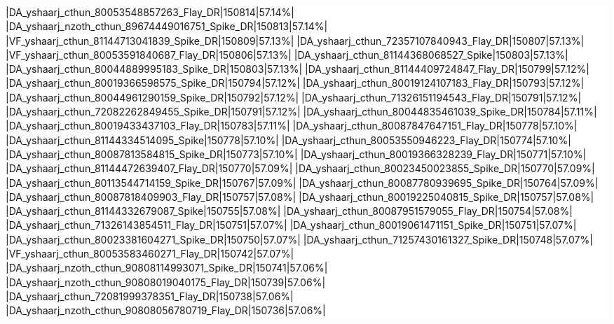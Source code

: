 |DA_yshaarj_cthun_80053548857263_Flay_DR|150814|57.14%|
|DA_yshaarj_nzoth_cthun_89674449016751_Spike_DR|150813|57.14%|
|VF_yshaarj_cthun_81144713041839_Spike_DR|150809|57.13%|
|DA_yshaarj_cthun_72357107840943_Flay_DR|150807|57.13%|
|VF_yshaarj_cthun_80053591840687_Flay_DR|150806|57.13%|
|DA_yshaarj_cthun_81144368068527_Spike|150803|57.13%|
|DA_yshaarj_cthun_80044889995183_Spike_DR|150803|57.13%|
|DA_yshaarj_cthun_81144409724847_Flay_DR|150799|57.12%|
|DA_yshaarj_cthun_80019366598575_Spike_DR|150794|57.12%|
|DA_yshaarj_cthun_80019124107183_Flay_DR|150793|57.12%|
|DA_yshaarj_cthun_80044961290159_Spike_DR|150792|57.12%|
|DA_yshaarj_cthun_71326151194543_Flay_DR|150791|57.12%|
|DA_yshaarj_cthun_72082262849455_Spike_DR|150791|57.12%|
|DA_yshaarj_cthun_80044835461039_Spike_DR|150784|57.11%|
|DA_yshaarj_cthun_80019433437103_Flay_DR|150783|57.11%|
|DA_yshaarj_cthun_80087847647151_Flay_DR|150778|57.10%|
|DA_yshaarj_cthun_81144334514095_Spike|150778|57.10%|
|DA_yshaarj_cthun_80053550946223_Flay_DR|150774|57.10%|
|DA_yshaarj_cthun_80087813584815_Spike_DR|150773|57.10%|
|DA_yshaarj_cthun_80019366328239_Flay_DR|150771|57.10%|
|DA_yshaarj_cthun_81144472639407_Flay_DR|150770|57.09%|
|DA_yshaarj_cthun_80023450023855_Spike_DR|150770|57.09%|
|DA_yshaarj_cthun_80113544714159_Spike_DR|150767|57.09%|
|DA_yshaarj_cthun_80087780939695_Spike_DR|150764|57.09%|
|DA_yshaarj_cthun_80087818409903_Flay_DR|150757|57.08%|
|DA_yshaarj_cthun_80019225040815_Spike_DR|150757|57.08%|
|DA_yshaarj_cthun_81144332679087_Spike|150755|57.08%|
|DA_yshaarj_cthun_80087951579055_Flay_DR|150754|57.08%|
|DA_yshaarj_cthun_71326143854511_Flay_DR|150751|57.07%|
|DA_yshaarj_cthun_80019061471151_Spike_DR|150751|57.07%|
|DA_yshaarj_cthun_80023381604271_Spike_DR|150750|57.07%|
|DA_yshaarj_cthun_71257430161327_Spike_DR|150748|57.07%|
|VF_yshaarj_cthun_80053583460271_Flay_DR|150742|57.07%|
|DA_yshaarj_nzoth_cthun_90808114993071_Spike_DR|150741|57.06%|
|DA_yshaarj_nzoth_cthun_90808019040175_Flay_DR|150739|57.06%|
|DA_yshaarj_cthun_72081999378351_Flay_DR|150738|57.06%|
|DA_yshaarj_nzoth_cthun_90808056780719_Flay_DR|150736|57.06%|
